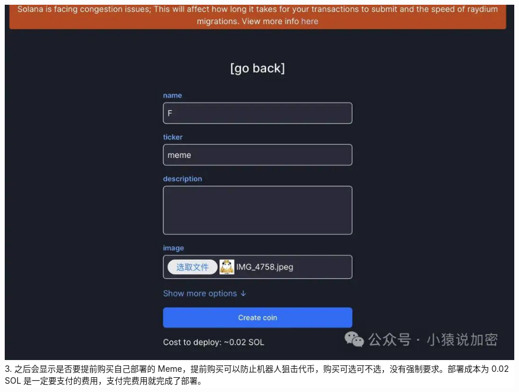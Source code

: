    ![img.png](img/0起步（必读）-02.png)
3. 之后会显示是否要提前购买自己部署的 Meme，提前购买可以防止机器人狙击代币，购买可选可不选，没有强制要求。部署成本为 0.02 SOL
   是一定要支付的费用，支付完费用就完成了部署。